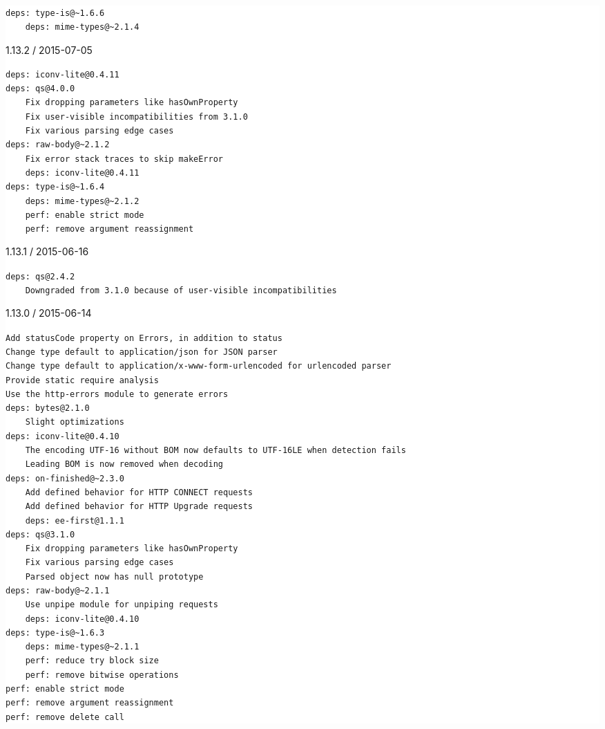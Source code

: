     deps: type-is@~1.6.6
        deps: mime-types@~2.1.4

1.13.2 / 2015-07-05

    deps: iconv-lite@0.4.11
    deps: qs@4.0.0
        Fix dropping parameters like hasOwnProperty
        Fix user-visible incompatibilities from 3.1.0
        Fix various parsing edge cases
    deps: raw-body@~2.1.2
        Fix error stack traces to skip makeError
        deps: iconv-lite@0.4.11
    deps: type-is@~1.6.4
        deps: mime-types@~2.1.2
        perf: enable strict mode
        perf: remove argument reassignment

1.13.1 / 2015-06-16

    deps: qs@2.4.2
        Downgraded from 3.1.0 because of user-visible incompatibilities

1.13.0 / 2015-06-14

    Add statusCode property on Errors, in addition to status
    Change type default to application/json for JSON parser
    Change type default to application/x-www-form-urlencoded for urlencoded parser
    Provide static require analysis
    Use the http-errors module to generate errors
    deps: bytes@2.1.0
        Slight optimizations
    deps: iconv-lite@0.4.10
        The encoding UTF-16 without BOM now defaults to UTF-16LE when detection fails
        Leading BOM is now removed when decoding
    deps: on-finished@~2.3.0
        Add defined behavior for HTTP CONNECT requests
        Add defined behavior for HTTP Upgrade requests
        deps: ee-first@1.1.1
    deps: qs@3.1.0
        Fix dropping parameters like hasOwnProperty
        Fix various parsing edge cases
        Parsed object now has null prototype
    deps: raw-body@~2.1.1
        Use unpipe module for unpiping requests
        deps: iconv-lite@0.4.10
    deps: type-is@~1.6.3
        deps: mime-types@~2.1.1
        perf: reduce try block size
        perf: remove bitwise operations
    perf: enable strict mode
    perf: remove argument reassignment
    perf: remove delete call
